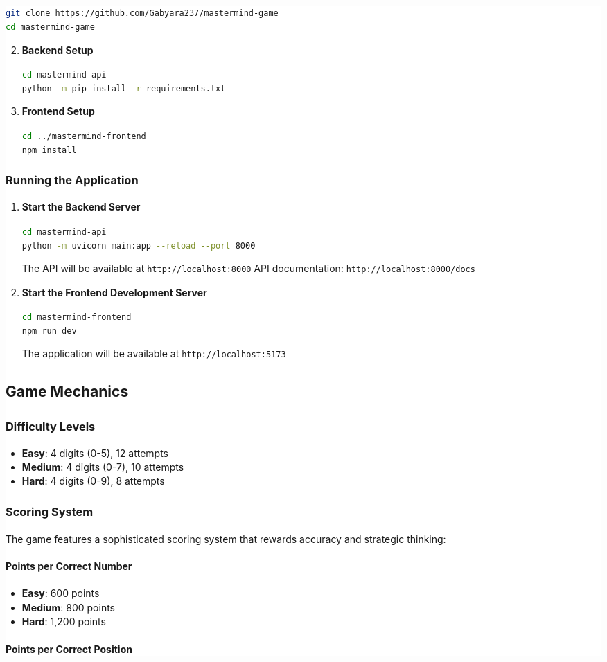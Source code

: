    ```bash
   git clone https://github.com/Gabyara237/mastermind-game
   cd mastermind-game
   ```

2. **Backend Setup**

   ```bash
   cd mastermind-api
   python -m pip install -r requirements.txt
   ```

3. **Frontend Setup**
   ```bash
   cd ../mastermind-frontend
   npm install
   ```

### Running the Application

1. **Start the Backend Server**

   ```bash
   cd mastermind-api
   python -m uvicorn main:app --reload --port 8000
   ```

   The API will be available at `http://localhost:8000`
   API documentation: `http://localhost:8000/docs`

2. **Start the Frontend Development Server**
   ```bash
   cd mastermind-frontend
   npm run dev
   ```
   The application will be available at `http://localhost:5173`

## Game Mechanics

### Difficulty Levels

- **Easy**: 4 digits (0-5), 12 attempts
- **Medium**: 4 digits (0-7), 10 attempts
- **Hard**: 4 digits (0-9), 8 attempts

### Scoring System

The game features a sophisticated scoring system that rewards accuracy and strategic thinking:

#### Points per Correct Number

- **Easy**: 600 points
- **Medium**: 800 points
- **Hard**: 1,200 points

#### Points per Correct Position
